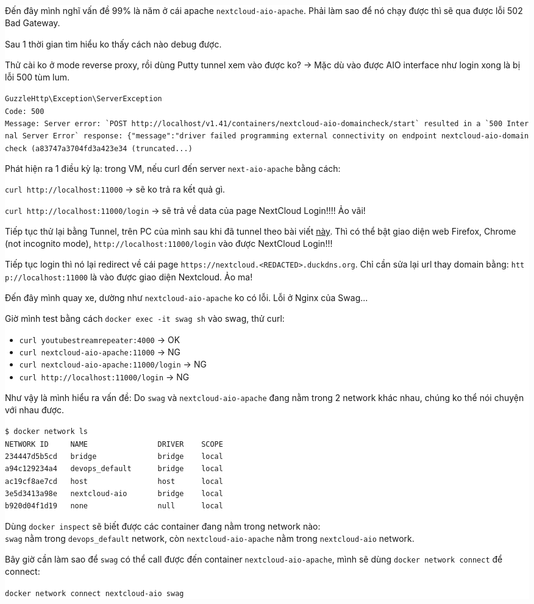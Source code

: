 Đến đây mình nghĩ vấn đề 99% là năm ở cái apache `nextcloud-aio-apache`. Phải làm sao để nó chạy được thì sẽ qua được lỗi 502 Bad Gateway.

Sau 1 thời gian tìm hiểu ko thấy cách nào debug được. 

Thử cài ko ở mode reverse proxy, rồi dùng Putty tunnel xem vào được ko? -> Mặc dù vào được AIO interface như login xong là bị lỗi 500 tùm lum.  
```
GuzzleHttp\Exception\ServerException
Code: 500
Message: Server error: `POST http://localhost/v1.41/containers/nextcloud-aio-domaincheck/start` resulted in a `500 Internal Server Error` response: {"message":"driver failed programming external connectivity on endpoint nextcloud-aio-domaincheck (a83747a3704fd3a423e34 (truncated...)
```

Phát hiện ra 1 điều kỳ lạ: trong VM, nếu curl đến server `next-aio-apache` bằng cách: 

`curl http://localhost:11000` -> sẽ ko trả ra kết quả gì.  

`curl http://localhost:11000/login` -> sẽ trả về data của page NextCloud Login!!!! Ảo vãi!

Tiếp tục thử lại bằng Tunnel, trên PC của mình sau khi đã tunnel theo bài viết [này](../../posts/encrypt-expose-localhost-webapp-by-ssh-tunnel/). Thì có thể bật giao diện web Firefox, Chrome (not incognito mode), `http://localhost:11000/login` vào được NextCloud Login!!!

Tiếp tục login thì nó lại redirect về cái page `https://nextcloud.<REDACTED>.duckdns.org`. Chỉ cần sửa lại url thay domain bằng: `http://localhost:11000` là vào được giao diện Nextcloud. Ảo ma!

Đến đây mình quay xe, dường như `nextcloud-aio-apache` ko có lỗi. Lỗi ở Nginx của Swag...  

Giờ mình test bằng cách `docker exec -it swag sh` vào swag, thử curl:  
- `curl youtubestreamrepeater:4000` -> OK
- `curl nextcloud-aio-apache:11000` -> NG
- `curl nextcloud-aio-apache:11000/login` -> NG
- `curl http://localhost:11000/login` -> NG

Như vậy là mình hiểu ra vấn đề: Do `swag` và `nextcloud-aio-apache` đang nằm trong 2 network khác nhau, chúng ko thể nói chuyện với nhau được.  

```
$ docker network ls
NETWORK ID     NAME                DRIVER    SCOPE
234447d5b5cd   bridge              bridge    local
a94c129234a4   devops_default      bridge    local
ac19cf8ae7cd   host                host      local
3e5d3413a98e   nextcloud-aio       bridge    local
b920d04f1d19   none                null      local
```

Dùng `docker inspect` sẽ biết được các container đang nằm trong network nào:  
`swag` nằm trong `devops_default` network, còn 
`nextcloud-aio-apache` nằm trong `nextcloud-aio` network.

Bây giờ cần làm sao để `swag` có thể call được đến container `nextcloud-aio-apache`, mình sẽ dùng `docker network connect` để connect:

```sh
docker network connect nextcloud-aio swag
```
